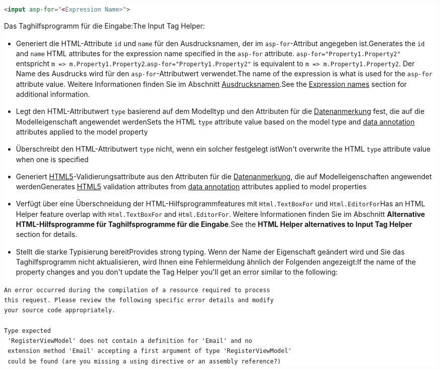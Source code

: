 ```HTML
<input asp-for="<Expression Name>">
```

<span data-ttu-id="f0c2f-169">Das Taghilfsprogramm für die Eingabe:</span><span class="sxs-lookup"><span data-stu-id="f0c2f-169">The Input Tag Helper:</span></span>

* <span data-ttu-id="f0c2f-170">Generiert die HTML-Attribute `id` und `name` für den Ausdrucksnamen, der im `asp-for`-Attribut angegeben ist.</span><span class="sxs-lookup"><span data-stu-id="f0c2f-170">Generates the `id` and `name` HTML attributes for the expression name specified in the `asp-for` attribute.</span></span> <span data-ttu-id="f0c2f-171">`asp-for="Property1.Property2"` entspricht `m => m.Property1.Property2`.</span><span class="sxs-lookup"><span data-stu-id="f0c2f-171">`asp-for="Property1.Property2"` is equivalent to `m => m.Property1.Property2`.</span></span> <span data-ttu-id="f0c2f-172">Der Name des Ausdrucks wird für den `asp-for`-Attributwert verwendet.</span><span class="sxs-lookup"><span data-stu-id="f0c2f-172">The name of the expression is what is used for the `asp-for` attribute value.</span></span> <span data-ttu-id="f0c2f-173">Weitere Informationen finden Sie im Abschnitt [Ausdrucksnamen](#expression-names).</span><span class="sxs-lookup"><span data-stu-id="f0c2f-173">See the [Expression names](#expression-names) section for additional information.</span></span>

* <span data-ttu-id="f0c2f-174">Legt den HTML-Attributwert `type` basierend auf dem Modelltyp und den Attributen für die [Datenanmerkung](/dotnet/api/microsoft.aspnetcore.mvc.dataannotations.iattributeadapter) fest, die auf die Modelleigenschaft angewendet werden</span><span class="sxs-lookup"><span data-stu-id="f0c2f-174">Sets the HTML `type` attribute value based on the model type and  [data annotation](/dotnet/api/microsoft.aspnetcore.mvc.dataannotations.iattributeadapter) attributes applied to the model property</span></span>

* <span data-ttu-id="f0c2f-175">Überschreibt den HTML-Attributwert `type` nicht, wenn ein solcher festgelegt ist</span><span class="sxs-lookup"><span data-stu-id="f0c2f-175">Won't overwrite the HTML `type` attribute value when one is specified</span></span>

* <span data-ttu-id="f0c2f-176">Generiert [HTML5](https://developer.mozilla.org/docs/Web/Guide/HTML/HTML5)-Validierungsattribute aus den Attributen für die [Datenanmerkung](/dotnet/api/microsoft.aspnetcore.mvc.dataannotations.iattributeadapter), die auf Modelleigenschaften angewendet werden</span><span class="sxs-lookup"><span data-stu-id="f0c2f-176">Generates [HTML5](https://developer.mozilla.org/docs/Web/Guide/HTML/HTML5)  validation attributes from [data annotation](/dotnet/api/microsoft.aspnetcore.mvc.dataannotations.iattributeadapter) attributes applied to model properties</span></span>

* <span data-ttu-id="f0c2f-177">Verfügt über eine Überschneidung der HTML-Hilfsprogrammfeatures mit `Html.TextBoxFor` und `Html.EditorFor`</span><span class="sxs-lookup"><span data-stu-id="f0c2f-177">Has an HTML Helper feature overlap with `Html.TextBoxFor` and `Html.EditorFor`.</span></span> <span data-ttu-id="f0c2f-178">Weitere Informationen finden Sie im Abschnitt **Alternative HTML-Hilfsprogramme für Taghilfsprogramme für die Eingabe**.</span><span class="sxs-lookup"><span data-stu-id="f0c2f-178">See the **HTML Helper alternatives to Input Tag Helper** section for details.</span></span>

* <span data-ttu-id="f0c2f-179">Stellt die starke Typisierung bereit</span><span class="sxs-lookup"><span data-stu-id="f0c2f-179">Provides strong typing.</span></span> <span data-ttu-id="f0c2f-180">Wenn der Name der Eigenschaft geändert wird und Sie das Taghilfsprogramm nicht aktualisieren, wird Ihnen eine Fehlermeldung ähnlich der Folgenden angezeigt:</span><span class="sxs-lookup"><span data-stu-id="f0c2f-180">If the name of the property changes and you don't update the Tag Helper you'll get an error similar to the following:</span></span>

```HTML
An error occurred during the compilation of a resource required to process
this request. Please review the following specific error details and modify
your source code appropriately.

Type expected
 'RegisterViewModel' does not contain a definition for 'Email' and no
 extension method 'Email' accepting a first argument of type 'RegisterViewModel'
 could be found (are you missing a using directive or an assembly reference?)
```
